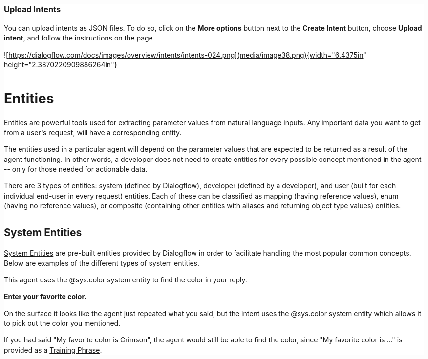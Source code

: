 ### **Upload Intents**

You can upload intents as JSON files. To do so, click on the **More
options** button next to the **Create Intent** button, choose **Upload
intent**, and follow the instructions on the page.

![https://dialogflow.com/docs/images/overview/intents/intents-024.png](media/image38.png){width="6.4375in"
height="2.3870220909886264in"}

Entities
========

Entities are powerful tools used for extracting [parameter
values](https://dialogflow.com/docs/actions-and-parameters#parameters) from
natural language inputs. Any important data you want to get from a
user\'s request, will have a corresponding entity.

The entities used in a particular agent will depend on the parameter
values that are expected to be returned as a result of the agent
functioning. In other words, a developer does not need to create
entities for every possible concept mentioned in the agent -- only for
those needed for actionable data.

There are 3 types of
entities: [system](https://dialogflow.com/docs/entities#system_entities) (defined
by
Dialogflow), [developer](https://dialogflow.com/docs/entities#developer_entities) (defined
by a developer),
and [user](https://dialogflow.com/docs/entities#user_entities) (built
for each individual end-user in every request) entities. Each of these
can be classified as mapping (having reference values), enum (having no
reference values), or composite (containing other entities with aliases
and returning object type values) entities.

**System Entities**
-------------------

[System
Entities](https://dialogflow.com/docs/reference/system-entities) are
pre-built entities provided by Dialogflow in order to facilitate
handling the most popular common concepts. Below are examples of the
different types of system entities.

This agent uses
the [\@sys.color](https://dialogflow.com/docs/reference/system-entities#other) system
entity to find the color in your reply.

**Enter your favorite color.**

On the surface it looks like the agent just repeated what you said, but
the intent uses the \@sys.color system entity which allows it to pick
out the color you mentioned.

If you had said "My favorite color is Crimson", the agent would still be
able to find the color, since \"My favorite color is \...\" is provided
as a [Training
Phrase](https://dialogflow.com/docs/intents#training-phrases).
